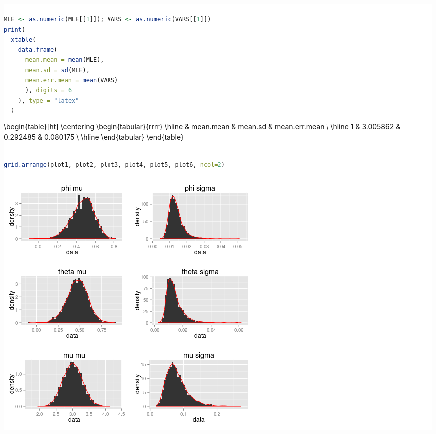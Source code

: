 ```r

MLE <- as.numeric(MLE[[1]]); VARS <- as.numeric(VARS[[1]])
print(
  xtable(
    data.frame(
      mean.mean = mean(MLE),
      mean.sd = sd(MLE),
      mean.err.mean = mean(VARS)
      ), digits = 6
    ), type = "latex"
  )
```

\begin{table}[ht]
\centering
\begin{tabular}{rrrr}
  \hline
 & mean.mean & mean.sd & mean.err.mean \\ 
  \hline
1 & 3.005862 & 0.292485 & 0.080175 \\ 
   \hline
\end{tabular}
\end{table}

```r

grid.arrange(plot1, plot2, plot3, plot4, plot5, plot6, ncol=2)
```

![plot of chunk Q2A](figure/Q2A2.png) 

